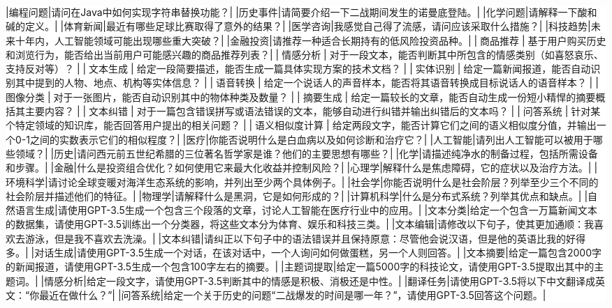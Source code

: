 |编程问题|请问在Java中如何实现字符串替换功能？|
|历史事件|请简要介绍一下二战期间发生的诺曼底登陆。|
|化学问题|请解释一下酸和碱的定义。|
|体育新闻|最近有哪些足球比赛取得了意外的结果？|
|医学咨询|我感觉自己得了流感，请问应该采取什么措施？|
|科技趋势|未来十年内，人工智能领域可能出现哪些重大突破？|
|金融投资|请推荐一种适合长期持有的低风险投资品种。|
| 商品推荐 | 基于用户购买历史和浏览行为，能否给出当前用户可能感兴趣的商品推荐列表？|
| 情感分析 | 对于一段文本，能否判断其中所包含的情感类别（如喜怒哀乐、支持反对等）？ |
| 文本生成 | 给定一段简要描述，能否生成一篇具体实现方案的技术文档？ |
| 实体识别 | 给定一篇新闻报道，能否自动识别其中提到的人物、地点、机构等实体信息？ |
| 语音转换 | 给定一个说话人的声音样本，能否将其语音转换成目标说话人的语音样本？ |
| 图像分类 | 对于一张图片，能否自动识别其中的物体种类及数量？ |
| 摘要生成 | 给定一篇较长的文章，能否自动生成一份短小精悍的摘要概括其主要内容？ |
| 文本纠错 | 对于一篇包含错误拼写或语法错误的文本，能够自动进行纠错并输出纠错后的文本吗？ |
| 问答系统 | 针对某个特定领域的知识库，能否回答用户提出的相关问题？ |
| 语义相似度计算 | 给定两段文字，能否计算它们之间的语义相似度分值，并输出一个0-1之间的实数表示它们的相似程度？|
|医疗|你能否说明什么是白血病以及如何诊断和治疗它？|
|人工智能|请列出人工智能可以被用于哪些领域？|
|历史|请问西元前五世纪希腊的三位著名哲学家是谁？他们的主要思想有哪些？|
|化学|请描述纯净水的制备过程，包括所需设备和步骤。|
|金融|什么是投资组合优化？如何使用它来最大化收益并控制风险？|
|心理学|解释什么是焦虑障碍，它的症状以及治疗方法。|
|环境科学|请讨论全球变暖对海洋生态系统的影响，并列出至少两个具体例子。|
|社会学|你能否说明什么是社会阶层？列举至少三个不同的社会阶层并描述他们的特征。|
|物理学|请解释什么是黑洞，它是如何形成的？|
|计算机科学|什么是分布式系统？列举其优点和缺点。|
|自然语言生成|请使用GPT-3.5生成一个包含三个段落的文章，讨论人工智能在医疗行业中的应用。|
|文本分类|给定一个包含一万篇新闻文本的数据集，请使用GPT-3.5训练出一个分类器，将这些文本分为体育、娱乐和科技三类。|
|文本编辑|请修改以下句子，使其更加通顺：我喜欢去游泳，但是我不喜欢去洗澡。|
|文本纠错|请纠正以下句子中的语法错误并且保持原意：尽管他会说汉语，但是他的英语比我的好得多。|
|对话生成|请使用GPT-3.5生成一个对话，在该对话中，一个人询问如何做蛋糕，另一个人则回答。|
|文本摘要|给定一篇包含2000字的新闻报道，请使用GPT-3.5生成一个包含100字左右的摘要。|
|主题词提取|给定一篇5000字的科技论文，请使用GPT-3.5提取出其中的主题词。|
|情感分析|给定一段文字，请使用GPT-3.5判断其中的情感是积极、消极还是中性。|
|翻译任务|请使用GPT-3.5将以下中文翻译成英文：“你最近在做什么？”|
|问答系统|给定一个关于历史的问题“二战爆发的时间是哪一年？”，请使用GPT-3.5回答这个问题。|